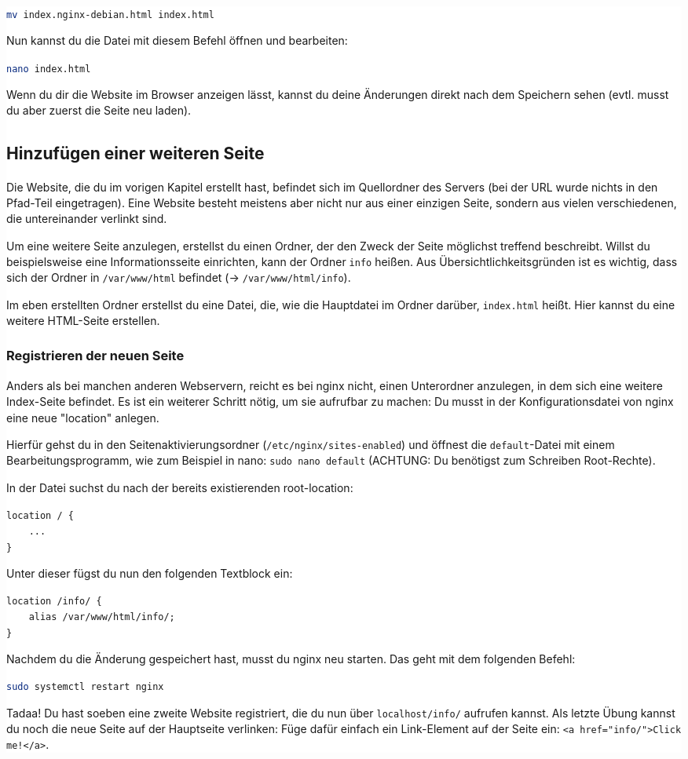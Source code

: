 ```bash
mv index.nginx-debian.html index.html
```

Nun kannst du die Datei mit diesem Befehl öffnen und bearbeiten:
```bash
nano index.html
```

Wenn du dir die Website im Browser anzeigen lässt, kannst du deine Änderungen direkt nach dem Speichern sehen (evtl. musst du aber zuerst die Seite neu laden). 

## Hinzufügen einer weiteren Seite

Die Website, die du im vorigen Kapitel erstellt hast, befindet sich im Quellordner des Servers (bei der URL wurde nichts in den Pfad-Teil eingetragen). Eine Website besteht meistens aber nicht nur aus einer einzigen Seite, sondern aus vielen verschiedenen, die untereinander verlinkt sind.

Um eine weitere Seite anzulegen, erstellst du einen Ordner, der den Zweck der Seite möglichst treffend beschreibt.
Willst du beispielsweise eine Informationsseite einrichten, kann der Ordner `info` heißen. Aus Übersichtlichkeitsgründen ist es wichtig, dass sich der Ordner in `/var/www/html` befindet (-> `/var/www/html/info`).

Im eben erstellten Ordner erstellst du eine Datei, die, wie die Hauptdatei im Ordner darüber, `index.html` heißt.
Hier kannst du eine weitere HTML-Seite erstellen.

### Registrieren der neuen Seite

Anders als bei manchen anderen Webservern, reicht es bei nginx nicht, einen Unterordner anzulegen, in dem sich eine weitere Index-Seite befindet. Es ist ein weiterer Schritt nötig, um sie aufrufbar zu machen: Du musst in der Konfigurationsdatei von nginx eine neue "location" anlegen.

Hierfür gehst du in den Seitenaktivierungsordner (`/etc/nginx/sites-enabled`) und öffnest die `default`-Datei mit einem Bearbeitungsprogramm, wie zum Beispiel in nano: `sudo nano default` (ACHTUNG: Du benötigst zum Schreiben Root-Rechte).

In der Datei suchst du nach der bereits existierenden root-location: 
```
location / {
    ...
}
```

Unter dieser fügst du nun den folgenden Textblock ein:

```
location /info/ {
    alias /var/www/html/info/;
}
```

Nachdem du die Änderung gespeichert hast, musst du nginx neu starten.
Das geht mit dem folgenden Befehl:

```bash
sudo systemctl restart nginx
```

Tadaa! Du hast soeben eine zweite Website registriert, die du nun über `localhost/info/` aufrufen kannst.
Als letzte Übung kannst du noch die neue Seite auf der Hauptseite verlinken: Füge dafür einfach ein Link-Element auf der Seite ein: `<a href="info/">Click me!</a>`.

